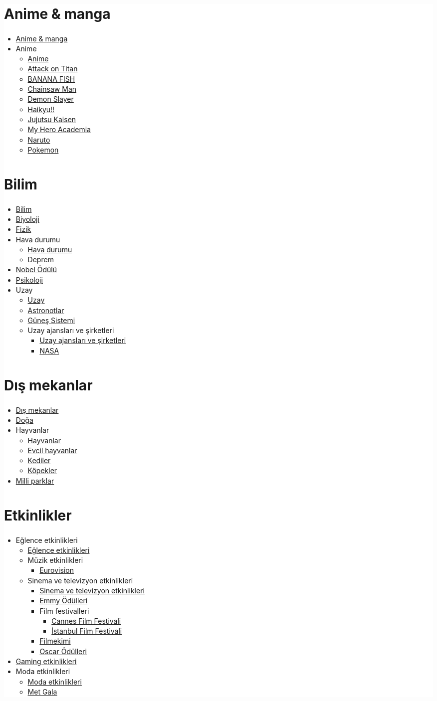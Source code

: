 
Anime & manga
==========

* [Anime & manga](https://twitter.com/i/topics/1297951101136732160)
* Anime
  * [Anime](https://twitter.com/i/topics/839543165002506240)
  * [Attack on Titan](https://twitter.com/i/topics/1151828991109505025)
  * [BANANA FISH](https://twitter.com/i/topics/1359965919921885184)
  * [Chainsaw Man](https://twitter.com/i/topics/1236052936121151488)
  * [Demon Slayer](https://twitter.com/i/topics/1201944708823433218)
  * [Haikyu!!](https://twitter.com/i/topics/1154830821708070912)
  * [Jujutsu Kaisen](https://twitter.com/i/topics/1346901380292775936)
  * [My Hero Academia](https://twitter.com/i/topics/1207461450236563457)
  * [Naruto](https://twitter.com/i/topics/1136329838350880768)
  * [Pokemon](https://twitter.com/i/topics/10045599546)

Bilim
==========

* [Bilim](https://twitter.com/i/topics/854692455005921281)
* [Biyoloji](https://twitter.com/i/topics/847896837532995585)
* [Fizik](https://twitter.com/i/topics/847899195566510080)
* Hava durumu
  * [Hava durumu](https://twitter.com/i/topics/857083369514876928)
  * [Deprem](https://twitter.com/i/topics/1307153406289612800)
* [Nobel Ödülü](https://twitter.com/i/topics/1352676864007958528)
* [Psikoloji](https://twitter.com/i/topics/1129090662622588930)
* Uzay
  * [Uzay](https://twitter.com/i/topics/847899255880564736)
  * [Astronotlar](https://twitter.com/i/topics/1284123966517334017)
  * [Güneş Sistemi](https://twitter.com/i/topics/1357372374941790208)
  * Uzay ajansları ve şirketleri
    * [Uzay ajansları ve şirketleri](https://twitter.com/i/topics/1352681651516567553)
    * [NASA](https://twitter.com/i/topics/872802352448667648)

Dış mekanlar
==========

* [Dış mekanlar](https://twitter.com/i/topics/1277995430236680192)
* [Doğa](https://twitter.com/i/topics/1103294729079349250)
* Hayvanlar
  * [Hayvanlar](https://twitter.com/i/topics/839543325212319744)
  * [Evcil hayvanlar](https://twitter.com/i/topics/852262932607926273)
  * [Kediler](https://twitter.com/i/topics/852263859209478144)
  * [Köpekler](https://twitter.com/i/topics/853980498816679937)
* [Milli parklar](https://twitter.com/i/topics/849076824290107392)

Etkinlikler
==========

* Eğlence etkinlikleri
  * [Eğlence etkinlikleri](https://twitter.com/i/topics/1286400579602796544)
  * Müzik etkinlikleri
    * [Eurovision](https://twitter.com/i/topics/1389585940369199109)
  * Sinema ve televizyon etkinlikleri
    * [Sinema ve televizyon etkinlikleri](https://twitter.com/i/topics/1286400772033245184)
    * [Emmy Ödülleri](https://twitter.com/i/topics/1296825579254120448)
    * Film festivalleri
      * [Cannes Film Festivali](https://twitter.com/i/topics/1298178090057703424)
      * [İstanbul Film Festivali](https://twitter.com/i/topics/1395725493740052481)
    * [Filmekimi](https://twitter.com/i/topics/1442793666926432260)
    * [Oscar Ödülleri](https://twitter.com/i/topics/1222619725877796864)
* [Gaming etkinlikleri](https://twitter.com/i/topics/1291094662682271744)
* Moda etkinlikleri
  * [Moda etkinlikleri](https://twitter.com/i/topics/845345515667566592)
  * [Met Gala](https://twitter.com/i/topics/1381646180157812736)